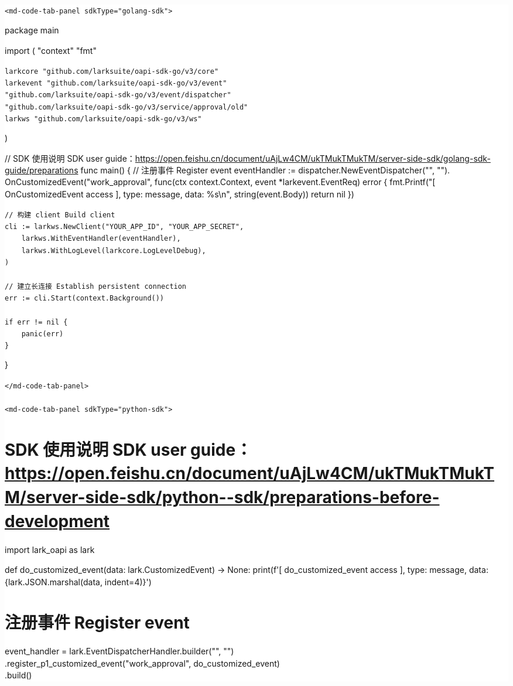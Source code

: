 
<md-code-tabs>
  <md-code-tab-group title="使用长连接接收事件">
	
    <md-code-tab-panel sdkType="golang-sdk">
package main

import (
	"context"
	"fmt"

	larkcore "github.com/larksuite/oapi-sdk-go/v3/core"
	larkevent "github.com/larksuite/oapi-sdk-go/v3/event"
	"github.com/larksuite/oapi-sdk-go/v3/event/dispatcher"
	"github.com/larksuite/oapi-sdk-go/v3/service/approval/old"
	larkws "github.com/larksuite/oapi-sdk-go/v3/ws"
)

// SDK 使用说明 SDK user guide：https://open.feishu.cn/document/uAjLw4CM/ukTMukTMukTM/server-side-sdk/golang-sdk-guide/preparations
func main() {
	// 注册事件 Register event
	eventHandler := dispatcher.NewEventDispatcher("", "").
		OnCustomizedEvent("work_approval", func(ctx context.Context, event *larkevent.EventReq) error {
			fmt.Printf("[ OnCustomizedEvent access ], type: message, data: %s\n", string(event.Body))
			return nil
		})

	// 构建 client Build client
	cli := larkws.NewClient("YOUR_APP_ID", "YOUR_APP_SECRET",
		larkws.WithEventHandler(eventHandler),
		larkws.WithLogLevel(larkcore.LogLevelDebug),
	)

	// 建立长连接 Establish persistent connection
	err := cli.Start(context.Background())

	if err != nil {
		panic(err)
	}
}

    </md-code-tab-panel>

    <md-code-tab-panel sdkType="python-sdk">
# SDK 使用说明 SDK user guide：https://open.feishu.cn/document/uAjLw4CM/ukTMukTMukTM/server-side-sdk/python--sdk/preparations-before-development
import lark_oapi as lark


def do_customized_event(data: lark.CustomizedEvent) -> None:
    print(f'[ do_customized_event access ], type: message, data: {lark.JSON.marshal(data, indent=4)}')

# 注册事件 Register event
event_handler = lark.EventDispatcherHandler.builder("", "") \
    .register_p1_customized_event("work_approval", do_customized_event) \
    .build()
